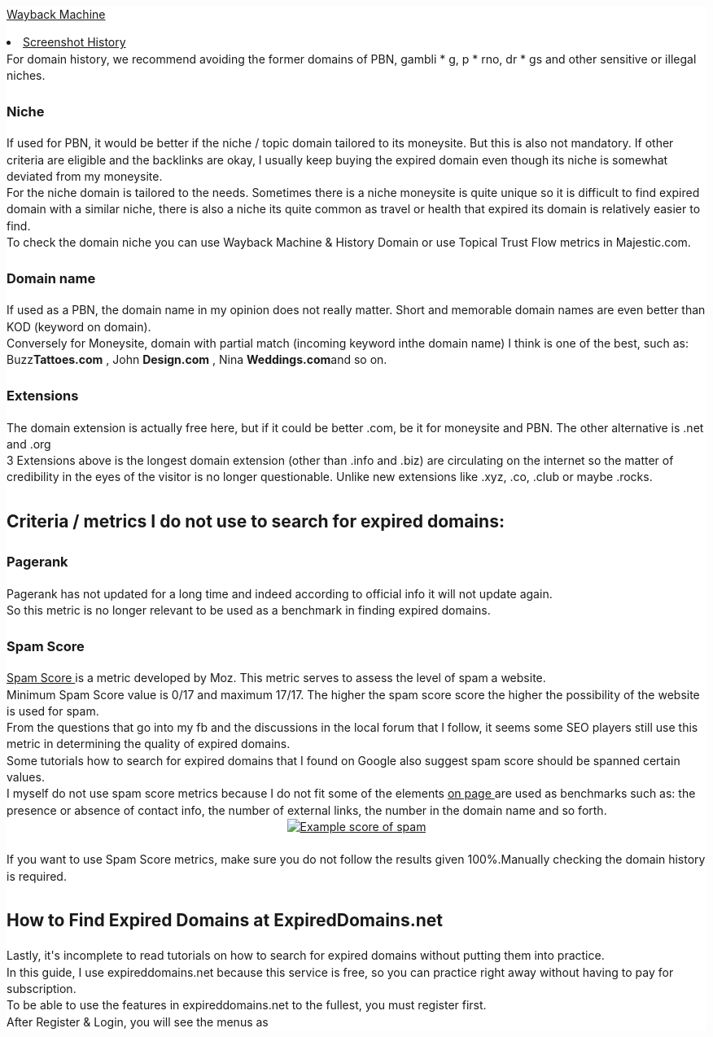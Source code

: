 <a href="http://weblight.in/?lite_url=https://translate.googleusercontent.com/translate_c%3Fdepth%3D2%26nv%3D1%26rurl%3Dtranslate.google.com%26sl%3Did%26sp%3Dnmt4%26tl%3Den%26u%3Dhttp://archive.org/web/%26usg%3DALkJrhhs37AzujkO3RS4t75vgmPxttFgWA&amp;ts=1518276508&amp;sig=AOyes_R8UCcVS1pJPBKF-j6VIqSeDwtwHA" rel="noopener noreferer nofollow"> Wayback Machine </a> </li><li> <a href="http://weblight.in/?lite_url=https://translate.googleusercontent.com/translate_c%3Fdepth%3D2%26nv%3D1%26rurl%3Dtranslate.google.com%26sl%3Did%26sp%3Dnmt4%26tl%3Den%26u%3Dhttp://research.domaintools.com/research/screenshot-history/%26usg%3DALkJrhggUeI3m982F-5fr_yqG48ZSVLBpg&amp;ts=1518276508&amp;sig=AOyes_S_qrgO3mVCgMyEuEsDJ2_iHEfa1A" rel="noopener noreferer nofollow"> Screenshot History </a> </li></ul>For domain history, we recommend avoiding the former domains of PBN, gambli * g, p * rno, dr * gs and other sensitive or illegal niches.<br><h3> Niche</h3>If used for PBN, it would be better if the niche / topic domain tailored to its moneysite. But this is also not mandatory. If other criteria are eligible and the backlinks are okay, I usually keep buying the expired domain even though its niche is somewhat deviated from my moneysite.<br>For the niche domain is tailored to the needs. Sometimes there is a niche moneysite is quite unique so it is difficult to find expired domain with a similar niche, there is also a niche its quite common as travel or health that expired its domain is relatively easier to find.<br>To check the domain niche you can use Wayback Machine &amp; History Domain or use Topical Trust Flow metrics in Majestic.com.<br><h3> Domain name</h3>If used as a PBN, the domain name in my opinion does not really matter. Short and memorable domain names are even better than KOD (keyword on domain).<br>Conversely for Moneysite, domain with partial match (incoming keyword inthe domain name) I think is one of the best, such as: Buzz<strong>Tattoes.com</strong> , John <strong>Design.com</strong> , Nina <strong>Weddings.com</strong>and so on.<br><h3> Extensions</h3>The domain extension is actually free here, but if it could be better .com, be it for moneysite and PBN. The other alternative is .net and .org<br>3 Extensions above is the longest domain extension (other than .info and .biz) are circulating on the internet so the matter of credibility in the eyes of the visitor is no longer questionable. Unlike new extensions like .xyz, .co, .club or maybe .rocks.<br><h2> Criteria / metrics I do not use to search for expired domains:</h2><h3> Pagerank</h3>Pagerank has not updated for a long time and indeed according to official info it will not update again.<br>So this metric is no longer relevant to be used as a benchmark in finding expired domains.<br><h3> Spam Score</h3><a href="http://weblight.in/?lite_url=https://translate.googleusercontent.com/translate_c%3Fdepth%3D2%26nv%3D1%26rurl%3Dtranslate.google.com%26sl%3Did%26sp%3Dnmt4%26tl%3Den%26u%3Dhttps://moz.com/blog/spam-score-mozs-new-metric-to-measure-penalization-risk%26usg%3DALkJrhgF6CGEoUj5D1JaoX_wKuhkb_PeYg&amp;ts=1518276508&amp;sig=AOyes_TXAdp9DzdV_rDLcwTbjzDN4bWi1g" rel="noopener noreferer nofollow"> Spam Score </a> is a metric developed by Moz. This metric serves to assess the level of spam a website.<br>Minimum Spam Score value is 0/17 and maximum 17/17. The higher the spam score score the higher the possibility of the website is used for spam.<br>From the questions that go into my fb and the discussions in the local forum that I follow, it seems some SEO players still use this metric in determining the quality of expired domains.<br>Some tutorials how to search for expired domains that I found on Google also suggest spam score should be spanned certain values.<br>I myself do not use spam score metrics because I do not fit some of the elements <a href="http://weblight.in/?lite_url=https://translate.googleusercontent.com/translate_c%3Fdepth%3D2%26nv%3D1%26rurl%3Dtranslate.google.com%26sl%3Did%26sp%3Dnmt4%26tl%3Den%26u%3Dhttp://www.rohadiright.com/seo-on-page%26usg%3DALkJrhh38ELCoE4gWOr7wf3I-hqr1_sYmw&amp;ts=1518276508&amp;sig=AOyes_R2fhegcf53alhwxGzgHa8sklQxaQ" rel="noopener noreferer nofollow"> on page </a> are used as benchmarks such as: the presence or absence of contact info, the number of external links, the number in the domain name and so forth.<br><div class="separator" style="clear: both; text-align: center;"><a href="http://www.rohadiright.com/wp-content/uploads/2017/09/spam-score.jpg" imageanchor="1" style="margin-left: 1em; margin-right: 1em;" rel="noopener noreferer nofollow"><img alt="Example score of spam" border="0" src="https://res.cloudinary.com/dimaslanjaka/image/fetch/http://www.rohadiright.com/wp-content/uploads/2017/09/spam-score.jpg" data-original-height="315" data-original-width="365" title="Example spam score"></a></div><br>If you want to use Spam Score metrics, make sure you do not follow the results given 100%.Manually checking the domain history is required.<br><h2> How to Find Expired Domains at ExpiredDomains.net</h2>Lastly, it's incomplete to read tutorials on how to search for expired domains without putting them into practice.<br>In this guide, I use expireddomains.net because this service is free, so you can practice right away without having to pay for subscription.<br>To be able to use the features in expireddomains.net to the fullest, you must register first.<br>After Register &amp; Login, you will see the menus as
